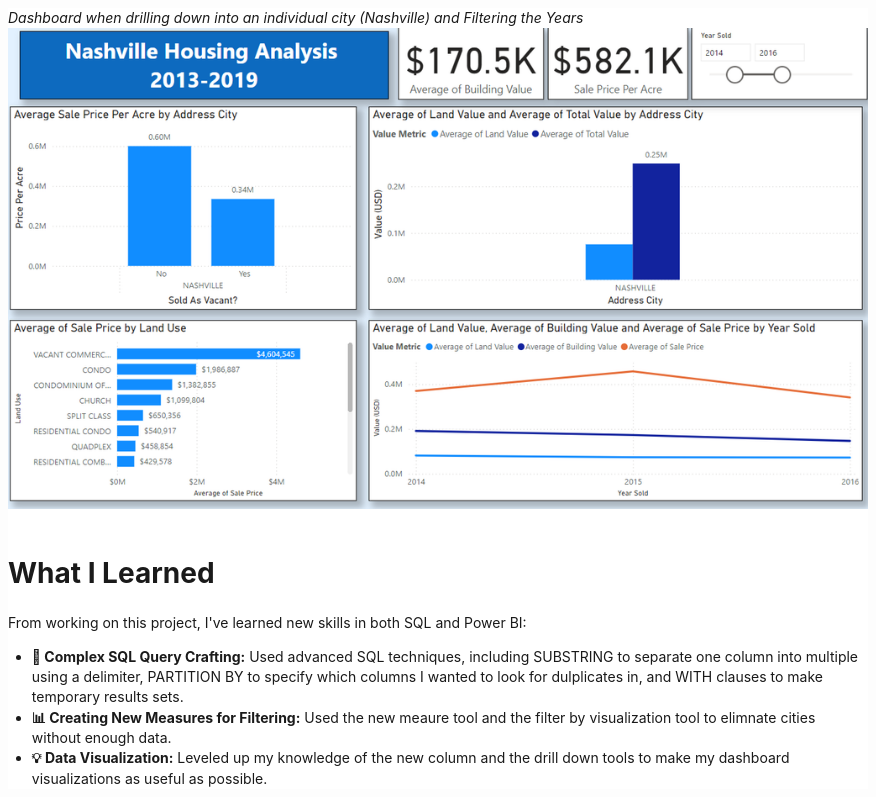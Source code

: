 *Dashboard when drilling down into an individual city (Nashville) and Filtering the Years*
![Dashboard](Photos/Dashboard_2.png)

# What I Learned

From working on this project, I've learned new skills in both SQL and Power BI:

- **🧩 Complex SQL Query Crafting:** Used advanced SQL techniques, including SUBSTRING to separate one column into multiple using a delimiter, PARTITION BY to specify which columns I wanted to look for dulplicates in, and WITH clauses to make temporary results sets.
- **📊 Creating New Measures for Filtering:** Used the new meaure tool and the filter by visualization tool to elimnate cities without enough data.
- **💡 Data Visualization:** Leveled up my knowledge of the new column and the drill down tools to make my dashboard visualizations as useful as possible.

